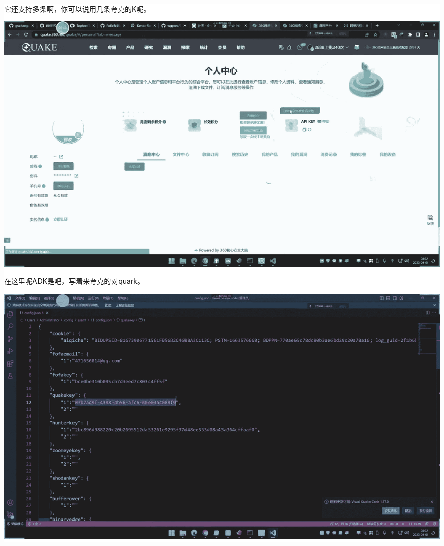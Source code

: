 它还支持多条啊，你可以说用几条夸克的K呢。

![](img/a0b02148c15ce051598540e95f310471_48.png)

在这里呢ADK是吧，写着来夸克的对quark。

![](img/a0b02148c15ce051598540e95f310471_50.png)
